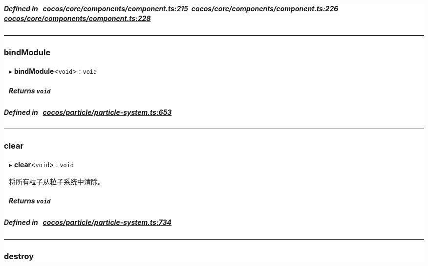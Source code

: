 </div>

##### Defined in &nbsp;   [cocos/core/components/component.ts:215](https://github.com/cocos-creator/engine/blob/c7bf6b8a9/cocos/core/components/component.ts#L215)&nbsp;   [cocos/core/components/component.ts:226](https://github.com/cocos-creator/engine/blob/c7bf6b8a9/cocos/core/components/component.ts#L226)&nbsp;   [cocos/core/components/component.ts:228](https://github.com/cocos-creator/engine/blob/c7bf6b8a9/cocos/core/components/component.ts#L228)&nbsp;
___
### bindModule
<div style="margin-left: 10px;">

▸   **bindModule**<`void`\> : `void`









##### Returns `void`




</div>

##### Defined in &nbsp;   [cocos/particle/particle-system.ts:653](https://github.com/cocos-creator/engine/blob/c7bf6b8a9/cocos/particle/particle-system.ts#L653)&nbsp;
___
### clear
<div style="margin-left: 10px;">

▸   **clear**<`void`\> : `void`


将所有粒子从粒子系统中清除。







##### Returns `void`




</div>

##### Defined in &nbsp;   [cocos/particle/particle-system.ts:734](https://github.com/cocos-creator/engine/blob/c7bf6b8a9/cocos/particle/particle-system.ts#L734)&nbsp;
___
### destroy
<div style="margin-left: 10px;">
